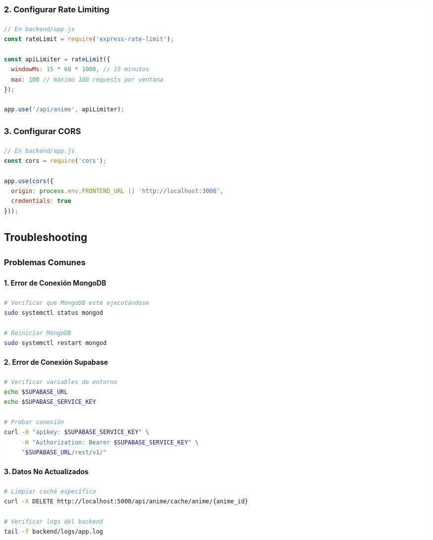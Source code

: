 ### 2. Configurar Rate Limiting
```javascript
// En backend/app.js
const rateLimit = require('express-rate-limit');

const apiLimiter = rateLimit({
  windowMs: 15 * 60 * 1000, // 15 minutos
  max: 100 // máximo 100 requests por ventana
});

app.use('/api/anime', apiLimiter);
```

### 3. Configurar CORS
```javascript
// En backend/app.js
const cors = require('cors');

app.use(cors({
  origin: process.env.FRONTEND_URL || 'http://localhost:3000',
  credentials: true
}));
```

## Troubleshooting

### Problemas Comunes

#### 1. Error de Conexión MongoDB
```bash
# Verificar que MongoDB esté ejecutándose
sudo systemctl status mongod

# Reiniciar MongoDB
sudo systemctl restart mongod
```

#### 2. Error de Conexión Supabase
```bash
# Verificar variables de entorno
echo $SUPABASE_URL
echo $SUPABASE_SERVICE_KEY

# Probar conexión
curl -H "apikey: $SUPABASE_SERVICE_KEY" \
     -H "Authorization: Bearer $SUPABASE_SERVICE_KEY" \
     "$SUPABASE_URL/rest/v1/"
```

#### 3. Datos No Actualizados
```bash
# Limpiar caché específico
curl -X DELETE http://localhost:5000/api/anime/cache/anime/{anime_id}

# Verificar logs del backend
tail -f backend/logs/app.log
```
